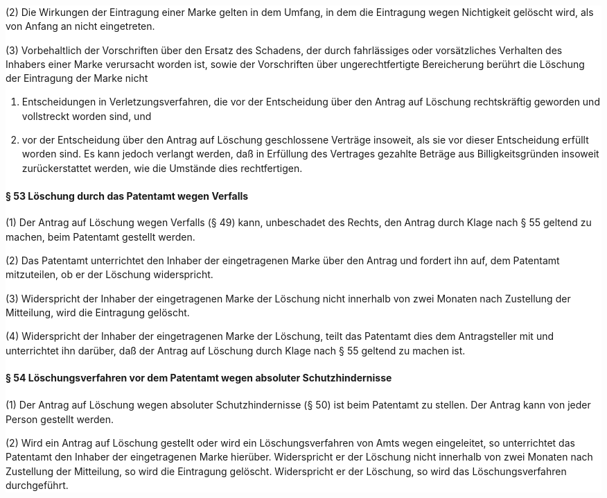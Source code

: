 (2) Die Wirkungen der Eintragung einer Marke gelten in dem Umfang, in
dem die Eintragung wegen Nichtigkeit gelöscht wird, als von Anfang an
nicht eingetreten.

(3) Vorbehaltlich der Vorschriften über den Ersatz des Schadens, der
durch fahrlässiges oder vorsätzliches Verhalten des Inhabers einer
Marke verursacht worden ist, sowie der Vorschriften über
ungerechtfertigte Bereicherung berührt die Löschung der Eintragung der
Marke nicht

1.  Entscheidungen in Verletzungsverfahren, die vor der Entscheidung über
    den Antrag auf Löschung rechtskräftig geworden und vollstreckt worden
    sind, und


2.  vor der Entscheidung über den Antrag auf Löschung geschlossene
    Verträge insoweit, als sie vor dieser Entscheidung erfüllt worden
    sind. Es kann jedoch verlangt werden, daß in Erfüllung des Vertrages
    gezahlte Beträge aus Billigkeitsgründen insoweit zurückerstattet
    werden, wie die Umstände dies rechtfertigen.





#### § 53 Löschung durch das Patentamt wegen Verfalls

(1) Der Antrag auf Löschung wegen Verfalls (§ 49) kann, unbeschadet
des Rechts, den Antrag durch Klage nach § 55 geltend zu machen, beim
Patentamt gestellt werden.

(2) Das Patentamt unterrichtet den Inhaber der eingetragenen Marke
über den Antrag und fordert ihn auf, dem Patentamt mitzuteilen, ob er
der Löschung widerspricht.

(3) Widerspricht der Inhaber der eingetragenen Marke der Löschung
nicht innerhalb von zwei Monaten nach Zustellung der Mitteilung, wird
die Eintragung gelöscht.

(4) Widerspricht der Inhaber der eingetragenen Marke der Löschung,
teilt das Patentamt dies dem Antragsteller mit und unterrichtet ihn
darüber, daß der Antrag auf Löschung durch Klage nach § 55 geltend zu
machen ist.


#### § 54 Löschungsverfahren vor dem Patentamt wegen absoluter Schutzhindernisse

(1) Der Antrag auf Löschung wegen absoluter Schutzhindernisse (§ 50)
ist beim Patentamt zu stellen. Der Antrag kann von jeder Person
gestellt werden.

(2) Wird ein Antrag auf Löschung gestellt oder wird ein
Löschungsverfahren von Amts wegen eingeleitet, so unterrichtet das
Patentamt den Inhaber der eingetragenen Marke hierüber. Widerspricht
er der Löschung nicht innerhalb von zwei Monaten nach Zustellung der
Mitteilung, so wird die Eintragung gelöscht. Widerspricht er der
Löschung, so wird das Löschungsverfahren durchgeführt.
